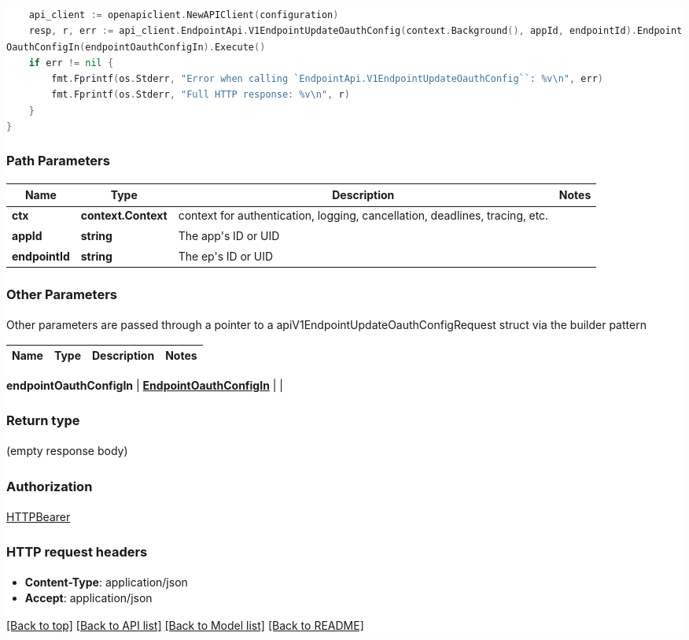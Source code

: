 ```go
    api_client := openapiclient.NewAPIClient(configuration)
    resp, r, err := api_client.EndpointApi.V1EndpointUpdateOauthConfig(context.Background(), appId, endpointId).EndpointOauthConfigIn(endpointOauthConfigIn).Execute()
    if err != nil {
        fmt.Fprintf(os.Stderr, "Error when calling `EndpointApi.V1EndpointUpdateOauthConfig``: %v\n", err)
        fmt.Fprintf(os.Stderr, "Full HTTP response: %v\n", r)
    }
}
```

### Path Parameters


Name | Type | Description  | Notes
------------- | ------------- | ------------- | -------------
**ctx** | **context.Context** | context for authentication, logging, cancellation, deadlines, tracing, etc.
**appId** | **string** | The app&#39;s ID or UID | 
**endpointId** | **string** | The ep&#39;s ID or UID | 

### Other Parameters

Other parameters are passed through a pointer to a apiV1EndpointUpdateOauthConfigRequest struct via the builder pattern


Name | Type | Description  | Notes
------------- | ------------- | ------------- | -------------


 **endpointOauthConfigIn** | [**EndpointOauthConfigIn**](EndpointOauthConfigIn.md) |  | 

### Return type

 (empty response body)

### Authorization

[HTTPBearer](../README.md#HTTPBearer)

### HTTP request headers

- **Content-Type**: application/json
- **Accept**: application/json

[[Back to top]](#) [[Back to API list]](../README.md#documentation-for-api-endpoints)
[[Back to Model list]](../README.md#documentation-for-models)
[[Back to README]](../README.md)

